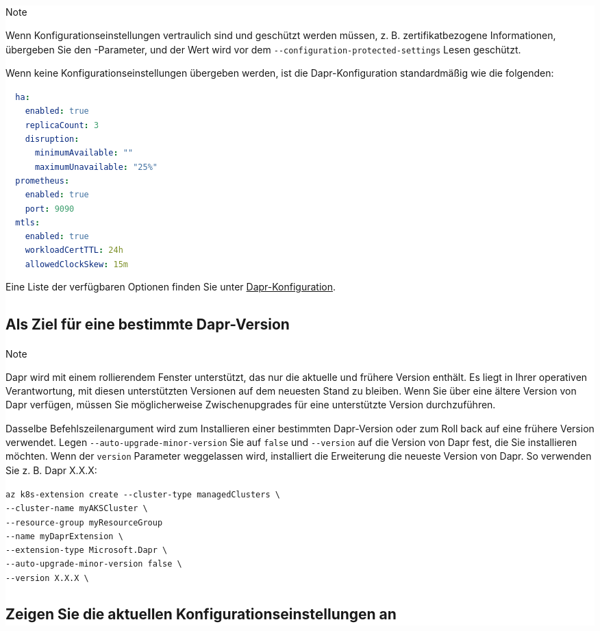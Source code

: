 > [!NOTE]
> Wenn Konfigurationseinstellungen vertraulich sind und geschützt werden müssen, z. B. zertifikatbezogene Informationen, übergeben Sie den -Parameter, und der Wert wird vor dem `--configuration-protected-settings` Lesen geschützt.

Wenn keine Konfigurationseinstellungen übergeben werden, ist die Dapr-Konfiguration standardmäßig wie die folgenden:

```yaml
  ha:
    enabled: true
    replicaCount: 3
    disruption:
      minimumAvailable: ""
      maximumUnavailable: "25%"
  prometheus:
    enabled: true
    port: 9090
  mtls:
    enabled: true
    workloadCertTTL: 24h
    allowedClockSkew: 15m
```

Eine Liste der verfügbaren Optionen finden Sie unter [Dapr-Konfiguration][dapr-configuration-options].

## <a name="targeting-a-specific-dapr-version"></a>Als Ziel für eine bestimmte Dapr-Version

> [!NOTE]
> Dapr wird mit einem rollierendem Fenster unterstützt, das nur die aktuelle und frühere Version enthält. Es liegt in Ihrer operativen Verantwortung, mit diesen unterstützten Versionen auf dem neuesten Stand zu bleiben. Wenn Sie über eine ältere Version von Dapr verfügen, müssen Sie möglicherweise Zwischenupgrades für eine unterstützte Version durchzuführen.

Dasselbe Befehlszeilenargument wird zum Installieren einer bestimmten Dapr-Version oder zum Roll back auf eine frühere Version verwendet. Legen `--auto-upgrade-minor-version` Sie auf `false` und `--version` auf die Version von Dapr fest, die Sie installieren möchten. Wenn der `version` Parameter weggelassen wird, installiert die Erweiterung die neueste Version von Dapr. So verwenden Sie z. B. Dapr X.X.X: 

```azure-cli-interactive
az k8s-extension create --cluster-type managedClusters \
--cluster-name myAKSCluster \
--resource-group myResourceGroup 
--name myDaprExtension \
--extension-type Microsoft.Dapr \
--auto-upgrade-minor-version false \
--version X.X.X \
```

## <a name="show-current-configuration-settings"></a>Zeigen Sie die aktuellen Konfigurationseinstellungen an


[deploy-cluster]: ./tutorial-kubernetes-deploy-cluster.md
[az-feature-register]: /cli/azure/feature#az_feature_register
[az-feature-list]: /cli/azure/feature#az_feature_list
[az-provider-register]: /cli/azure/provider#az_provider_register
[sample-application]: ./quickstart-dapr.md
[k8s-version-support-policy]: ./supported-kubernetes-versions.md?tabs=azure-cli#kubernetes-version-support-policy
[kubernetes-production]: https://docs.dapr.io/operations/hosting/kubernetes/kubernetes-production
[building-blocks-concepts]: https://docs.dapr.io/developing-applications/building-blocks/
[dapr-configuration-options]: https://github.com/dapr/dapr/blob/master/charts/dapr/README.md#configuration
[sample-application]: https://github.com/dapr/quickstarts/tree/master/hello-kubernetes#step-2---create-and-configure-a-state-store
[dapr-security]: https://docs.dapr.io/concepts/security-concept/